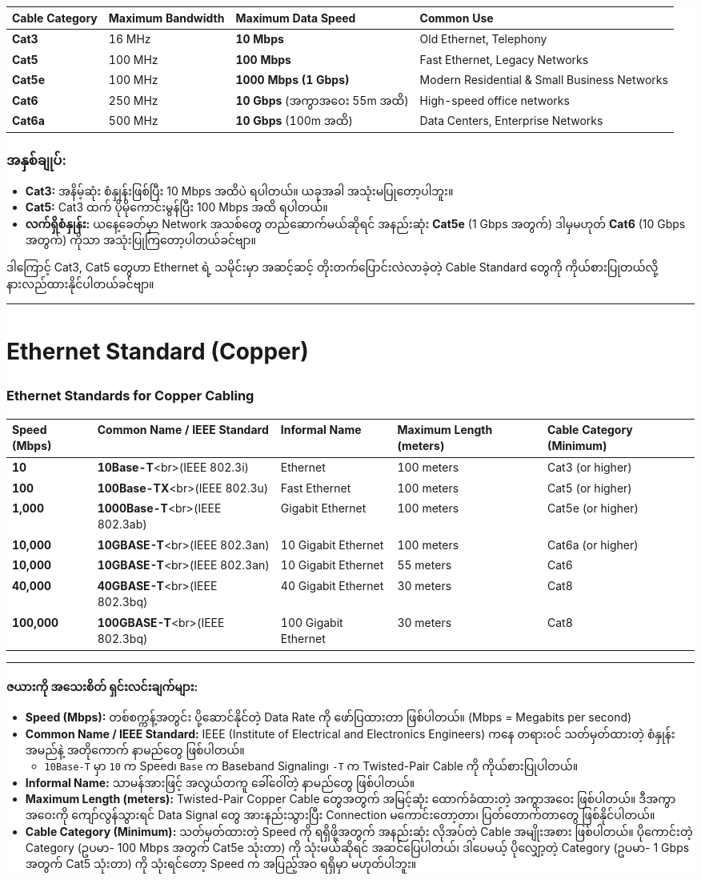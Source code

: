 | Cable Category | Maximum Bandwidth | Maximum Data Speed             | Common Use                                   |
| :------------- | :---------------- | :----------------------------- | :------------------------------------------- |
| **Cat3**       | 16 MHz            | **10 Mbps**                    | Old Ethernet, Telephony                      |
| **Cat5**       | 100 MHz           | **100 Mbps**                   | Fast Ethernet, Legacy Networks               |
| **Cat5e**      | 100 MHz           | **1000 Mbps (1 Gbps)**         | Modern Residential & Small Business Networks |
| **Cat6**       | 250 MHz           | **10 Gbps** (အကွာအဝေး 55m အထိ) | High-speed office networks                   |
| **Cat6a**      | 500 MHz           | **10 Gbps** (100m အထိ)         | Data Centers, Enterprise Networks            |

### **အနှစ်ချုပ်:**

- **Cat3:** အနိမ့်ဆုံး စံနှုန်းဖြစ်ပြီး 10 Mbps အထိပဲ ရပါတယ်။ ယခုအခါ အသုံးမပြုတော့ပါဘူး။
- **Cat5:** Cat3 ထက် ပိုမိုကောင်းမွန်ပြီး 100 Mbps အထိ ရပါတယ်။
- **လက်ရှိစံနှုန်း:** ယနေ့ခေတ်မှာ Network အသစ်တွေ တည်ဆောက်မယ်ဆိုရင် အနည်းဆုံး **Cat5e** (1 Gbps အတွက်) ဒါမှမဟုတ် **Cat6** (10 Gbps အတွက်) ကိုသာ အသုံးပြုကြတော့ပါတယ်ခင်ဗျာ။

ဒါကြောင့် Cat3, Cat5 တွေဟာ Ethernet ရဲ့ သမိုင်းမှာ အဆင့်ဆင့် တိုးတက်ပြောင်းလဲလာခဲ့တဲ့ Cable Standard တွေကို ကိုယ်စားပြုတယ်လို့ နားလည်ထားနိုင်ပါတယ်ခင်ဗျာ။

<hr>

# Ethernet Standard (Copper)

### **Ethernet Standards for Copper Cabling**

| Speed (Mbps) | Common Name / IEEE Standard        | Informal Name        | Maximum Length (meters) | Cable Category (Minimum) |
| :----------- | :--------------------------------- | :------------------- | :---------------------- | :----------------------- |
| **10**       | **10Base-T**\<br\>(IEEE 802.3i)    | Ethernet             | 100 meters              | Cat3 (or higher)         |
| **100**      | **100Base-TX**\<br\>(IEEE 802.3u)  | Fast Ethernet        | 100 meters              | Cat5 (or higher)         |
| **1,000**    | **1000Base-T**\<br\>(IEEE 802.3ab) | Gigabit Ethernet     | 100 meters              | Cat5e (or higher)        |
| **10,000**   | **10GBASE-T**\<br\>(IEEE 802.3an)  | 10 Gigabit Ethernet  | 100 meters              | Cat6a (or higher)        |
| **10,000**   | **10GBASE-T**\<br\>(IEEE 802.3an)  | 10 Gigabit Ethernet  | 55 meters               | Cat6                     |
| **40,000**   | **40GBASE-T**\<br\>(IEEE 802.3bq)  | 40 Gigabit Ethernet  | 30 meters               | Cat8                     |
| **100,000**  | **100GBASE-T**\<br\>(IEEE 802.3bq) | 100 Gigabit Ethernet | 30 meters               | Cat8                     |

---

#### **ဇယားကို အသေးစိတ် ရှင်းလင်းချက်များ:**

- **Speed (Mbps):** တစ်စက္ကန့်အတွင်း ပို့ဆောင်နိုင်တဲ့ Data Rate ကို ဖော်ပြထားတာ ဖြစ်ပါတယ်။ (Mbps = Megabits per second)
- **Common Name / IEEE Standard:** IEEE (Institute of Electrical and Electronics Engineers) ကနေ တရားဝင် သတ်မှတ်ထားတဲ့ စံနှုန်းအမည်နဲ့ အတိုကောက် နာမည်တွေ ဖြစ်ပါတယ်။
  - `10Base-T` မှာ `10` က Speed၊ `Base` က Baseband Signaling၊ `-T` က Twisted-Pair Cable ကို ကိုယ်စားပြုပါတယ်။
- **Informal Name:** သာမန်အားဖြင့် အလွယ်တကူ ခေါ်ဝေါ်တဲ့ နာမည်တွေ ဖြစ်ပါတယ်။
- **Maximum Length (meters):** Twisted-Pair Copper Cable တွေအတွက် အမြင့်ဆုံး ထောက်ခံထားတဲ့ အကွာအဝေး ဖြစ်ပါတယ်။ ဒီအကွာအဝေးကို ကျော်လွန်သွားရင် Data Signal တွေ အားနည်းသွားပြီး Connection မကောင်းတော့တာ၊ ပြတ်တောက်တာတွေ ဖြစ်နိုင်ပါတယ်။
- **Cable Category (Minimum):** သတ်မှတ်ထားတဲ့ Speed ကို ရရှိဖို့အတွက် အနည်းဆုံး လိုအပ်တဲ့ Cable အမျိုးအစား ဖြစ်ပါတယ်။ ပိုကောင်းတဲ့ Category (ဥပမာ- 100 Mbps အတွက် Cat5e သုံးတာ) ကို သုံးမယ်ဆိုရင် အဆင်ပြေပါတယ်၊ ဒါပေမယ့် ပိုလျှော့တဲ့ Category (ဥပမာ- 1 Gbps အတွက် Cat5 သုံးတာ) ကို သုံးရင်တော့ Speed က အပြည့်အဝ ရရှိမှာ မဟုတ်ပါဘူး။
